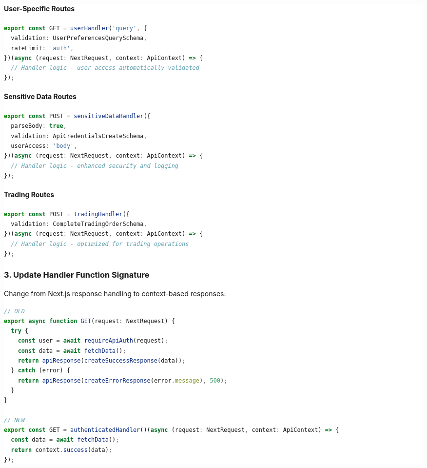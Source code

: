#### User-Specific Routes
```typescript
export const GET = userHandler('query', {
  validation: UserPreferencesQuerySchema,
  rateLimit: 'auth',
})(async (request: NextRequest, context: ApiContext) => {
  // Handler logic - user access automatically validated
});
```

#### Sensitive Data Routes
```typescript
export const POST = sensitiveDataHandler({
  parseBody: true,
  validation: ApiCredentialsCreateSchema,
  userAccess: 'body',
})(async (request: NextRequest, context: ApiContext) => {
  // Handler logic - enhanced security and logging
});
```

#### Trading Routes
```typescript
export const POST = tradingHandler({
  validation: CompleteTradingOrderSchema,
})(async (request: NextRequest, context: ApiContext) => {
  // Handler logic - optimized for trading operations
});
```

### 3. Update Handler Function Signature

Change from Next.js response handling to context-based responses:

```typescript
// OLD
export async function GET(request: NextRequest) {
  try {
    const user = await requireApiAuth(request);
    const data = await fetchData();
    return apiResponse(createSuccessResponse(data));
  } catch (error) {
    return apiResponse(createErrorResponse(error.message), 500);
  }
}

// NEW
export const GET = authenticatedHandler()(async (request: NextRequest, context: ApiContext) => {
  const data = await fetchData();
  return context.success(data);
});
```

